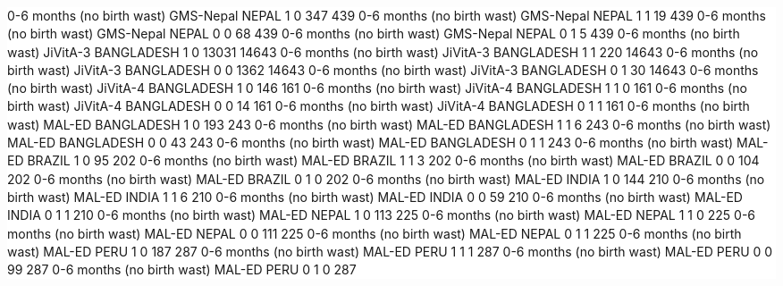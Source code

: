0-6 months (no birth wast)    GMS-Nepal   NEPAL                          1                       0      347     439
0-6 months (no birth wast)    GMS-Nepal   NEPAL                          1                       1       19     439
0-6 months (no birth wast)    GMS-Nepal   NEPAL                          0                       0       68     439
0-6 months (no birth wast)    GMS-Nepal   NEPAL                          0                       1        5     439
0-6 months (no birth wast)    JiVitA-3    BANGLADESH                     1                       0    13031   14643
0-6 months (no birth wast)    JiVitA-3    BANGLADESH                     1                       1      220   14643
0-6 months (no birth wast)    JiVitA-3    BANGLADESH                     0                       0     1362   14643
0-6 months (no birth wast)    JiVitA-3    BANGLADESH                     0                       1       30   14643
0-6 months (no birth wast)    JiVitA-4    BANGLADESH                     1                       0      146     161
0-6 months (no birth wast)    JiVitA-4    BANGLADESH                     1                       1        0     161
0-6 months (no birth wast)    JiVitA-4    BANGLADESH                     0                       0       14     161
0-6 months (no birth wast)    JiVitA-4    BANGLADESH                     0                       1        1     161
0-6 months (no birth wast)    MAL-ED      BANGLADESH                     1                       0      193     243
0-6 months (no birth wast)    MAL-ED      BANGLADESH                     1                       1        6     243
0-6 months (no birth wast)    MAL-ED      BANGLADESH                     0                       0       43     243
0-6 months (no birth wast)    MAL-ED      BANGLADESH                     0                       1        1     243
0-6 months (no birth wast)    MAL-ED      BRAZIL                         1                       0       95     202
0-6 months (no birth wast)    MAL-ED      BRAZIL                         1                       1        3     202
0-6 months (no birth wast)    MAL-ED      BRAZIL                         0                       0      104     202
0-6 months (no birth wast)    MAL-ED      BRAZIL                         0                       1        0     202
0-6 months (no birth wast)    MAL-ED      INDIA                          1                       0      144     210
0-6 months (no birth wast)    MAL-ED      INDIA                          1                       1        6     210
0-6 months (no birth wast)    MAL-ED      INDIA                          0                       0       59     210
0-6 months (no birth wast)    MAL-ED      INDIA                          0                       1        1     210
0-6 months (no birth wast)    MAL-ED      NEPAL                          1                       0      113     225
0-6 months (no birth wast)    MAL-ED      NEPAL                          1                       1        0     225
0-6 months (no birth wast)    MAL-ED      NEPAL                          0                       0      111     225
0-6 months (no birth wast)    MAL-ED      NEPAL                          0                       1        1     225
0-6 months (no birth wast)    MAL-ED      PERU                           1                       0      187     287
0-6 months (no birth wast)    MAL-ED      PERU                           1                       1        1     287
0-6 months (no birth wast)    MAL-ED      PERU                           0                       0       99     287
0-6 months (no birth wast)    MAL-ED      PERU                           0                       1        0     287